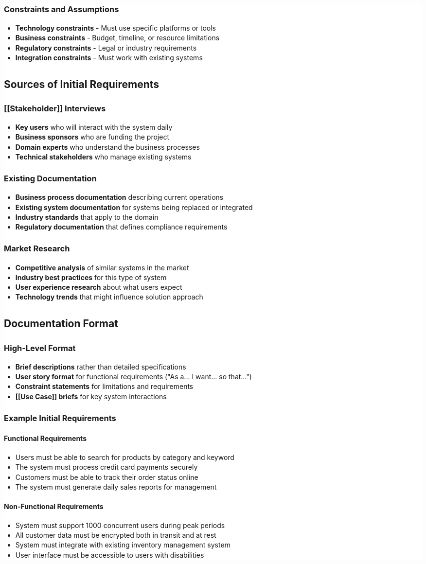 ### Constraints and Assumptions
- **Technology constraints** - Must use specific platforms or tools
- **Business constraints** - Budget, timeline, or resource limitations
- **Regulatory constraints** - Legal or industry requirements
- **Integration constraints** - Must work with existing systems

## Sources of Initial Requirements

### [[Stakeholder]] Interviews
- **Key users** who will interact with the system daily
- **Business sponsors** who are funding the project
- **Domain experts** who understand the business processes
- **Technical stakeholders** who manage existing systems

### Existing Documentation
- **Business process documentation** describing current operations
- **Existing system documentation** for systems being replaced or integrated
- **Industry standards** that apply to the domain
- **Regulatory documentation** that defines compliance requirements

### Market Research
- **Competitive analysis** of similar systems in the market
- **Industry best practices** for this type of system
- **User experience research** about what users expect
- **Technology trends** that might influence solution approach

## Documentation Format

### High-Level Format
- **Brief descriptions** rather than detailed specifications
- **User story format** for functional requirements ("As a... I want... so that...")
- **Constraint statements** for limitations and requirements
- **[[Use Case]] briefs** for key system interactions

### Example Initial Requirements

#### Functional Requirements
- Users must be able to search for products by category and keyword
- The system must process credit card payments securely
- Customers must be able to track their order status online
- The system must generate daily sales reports for management

#### Non-Functional Requirements
- System must support 1000 concurrent users during peak periods
- All customer data must be encrypted both in transit and at rest
- System must integrate with existing inventory management system
- User interface must be accessible to users with disabilities
